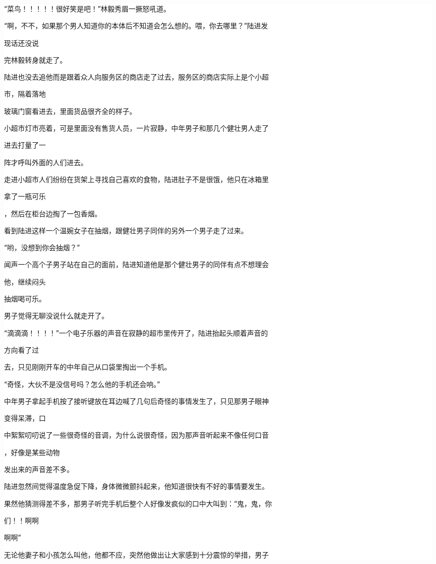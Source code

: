 “菜鸟！！！！！很好笑是吧！”林毅秀眉一撅怒吼道。

“啊，不不，如果那个男人知道你的本体后不知道会怎么想的。喂，你去哪里？”陆进发

现话还没说

完林毅转身就走了。

陆进也没去追他而是跟着众人向服务区的商店走了过去，服务区的商店实际上是个小超

市，隔着落地

玻璃门窗看进去，里面货品很齐全的样子。

小超市灯市亮着，可是里面没有售货人员，一片寂静，中年男子和那几个健壮男人走了

进去打量了一

阵才呼叫外面的人们进去。

走进小超市人们纷纷在货架上寻找自己喜欢的食物，陆进肚子不是很饿，他只在冰箱里

拿了一瓶可乐

，然后在柜台边掏了一包香烟。

看到陆进这样一个温婉女子在抽烟，跟健壮男子同伴的另外一个男子走了过来。

“哟，没想到你会抽烟？”

闻声一个高个子男子站在自己的面前，陆进知道他是那个健壮男子的同伴有点不想理会

他，继续闷头

抽烟喝可乐。

男子觉得无聊没说什么就走开了。

“滴滴滴！！！！”一个电子乐器的声音在寂静的超市里传开了，陆进抬起头顺着声音的

方向看了过

去，只见刚刚开车的中年自己从口袋里掏出一个手机。

“奇怪，大伙不是没信号吗？怎么他的手机还会响。”

中年男子拿起手机按了接听键放在耳边喊了几句后奇怪的事情发生了，只见那男子眼神

变得呆滞，口

中絮絮叨叨说了一些很奇怪的音调，为什么说很奇怪，因为那声音听起来不像任何口音

，好像是某些动物

发出来的声音差不多。

陆进忽然间觉得温度急促下降，身体微微颤抖起来，他知道很快有不好的事情要发生。

果然他猜测得差不多，那男子听完手机后整个人好像发疯似的口中大叫到：“鬼，鬼，你

们！！啊啊

啊啊”

无论他妻子和小孩怎么叫他，他都不应，突然他做出让大家感到十分震惊的举措，男子
